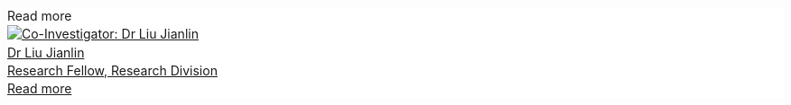 <div class="isomer-card-link">Read more</div>
</div>
</a><a rel="noopener noreferrer nofollow" href="/jianlin-liu/" class="isomer-card"><div class="isomer-card-image"><div class="isomer-image-wrapper"><img style="width: 100%" height="auto" width="100%" alt="Co-Investigator: Dr Liu Jianlin" src="/images/Portraits/Cropped/Jianlin_2.jpg"></div></div><div class="isomer-card-body"><div class="isomer-card-title">Dr Liu Jianlin</div><div class="isomer-card-description">Research Fellow, Research Division</div><div class="isomer-card-link">Read more</div></div></a>
</div>
<p></p>
<p></p>